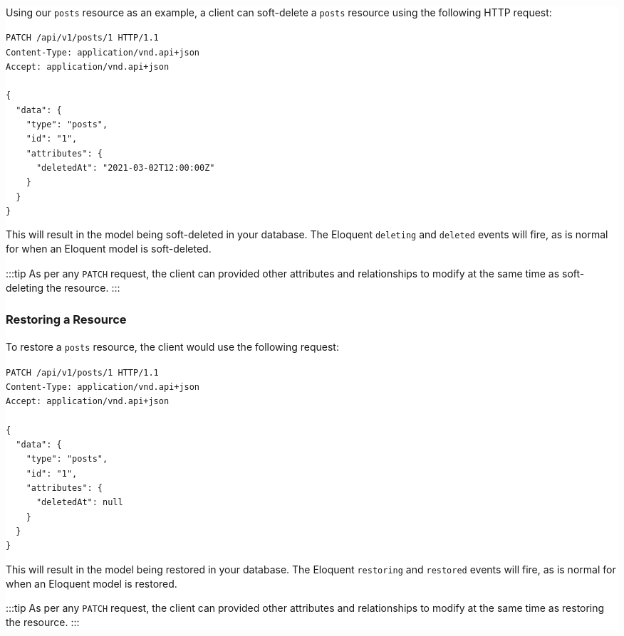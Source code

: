 Using our `posts` resource as an example, a client can soft-delete a `posts`
resource using the following HTTP request:

```http
PATCH /api/v1/posts/1 HTTP/1.1
Content-Type: application/vnd.api+json
Accept: application/vnd.api+json

{
  "data": {
    "type": "posts",
    "id": "1",
    "attributes": {
      "deletedAt": "2021-03-02T12:00:00Z"
    }
  }
}
```

This will result in the model being soft-deleted in your database. The Eloquent
`deleting` and `deleted` events will fire, as is normal for when an Eloquent
model is soft-deleted.

:::tip
As per any `PATCH` request, the client can provided other attributes and
relationships to modify at the same time as soft-deleting the resource.
:::

### Restoring a Resource

To restore a `posts` resource, the client would use the following request:

```http
PATCH /api/v1/posts/1 HTTP/1.1
Content-Type: application/vnd.api+json
Accept: application/vnd.api+json

{
  "data": {
    "type": "posts",
    "id": "1",
    "attributes": {
      "deletedAt": null
    }
  }
}
```

This will result in the model being restored in your database. The Eloquent
`restoring` and `restored` events will fire, as is normal for when an Eloquent
model is restored.

:::tip
As per any `PATCH` request, the client can provided other attributes and
relationships to modify at the same time as restoring the resource.
:::
